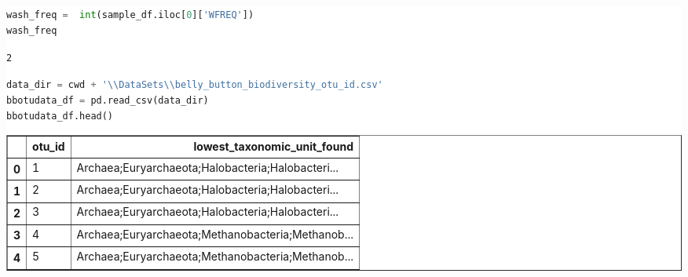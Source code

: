 


```python
wash_freq =  int(sample_df.iloc[0]['WFREQ'])
wash_freq
```




    2




```python
data_dir = cwd + '\\DataSets\\belly_button_biodiversity_otu_id.csv'
bbotudata_df = pd.read_csv(data_dir)
bbotudata_df.head()
```




<div>
<style scoped>
    .dataframe tbody tr th:only-of-type {
        vertical-align: middle;
    }

    .dataframe tbody tr th {
        vertical-align: top;
    }

    .dataframe thead th {
        text-align: right;
    }
</style>
<table border="1" class="dataframe">
  <thead>
    <tr style="text-align: right;">
      <th></th>
      <th>otu_id</th>
      <th>lowest_taxonomic_unit_found</th>
    </tr>
  </thead>
  <tbody>
    <tr>
      <th>0</th>
      <td>1</td>
      <td>Archaea;Euryarchaeota;Halobacteria;Halobacteri...</td>
    </tr>
    <tr>
      <th>1</th>
      <td>2</td>
      <td>Archaea;Euryarchaeota;Halobacteria;Halobacteri...</td>
    </tr>
    <tr>
      <th>2</th>
      <td>3</td>
      <td>Archaea;Euryarchaeota;Halobacteria;Halobacteri...</td>
    </tr>
    <tr>
      <th>3</th>
      <td>4</td>
      <td>Archaea;Euryarchaeota;Methanobacteria;Methanob...</td>
    </tr>
    <tr>
      <th>4</th>
      <td>5</td>
      <td>Archaea;Euryarchaeota;Methanobacteria;Methanob...</td>